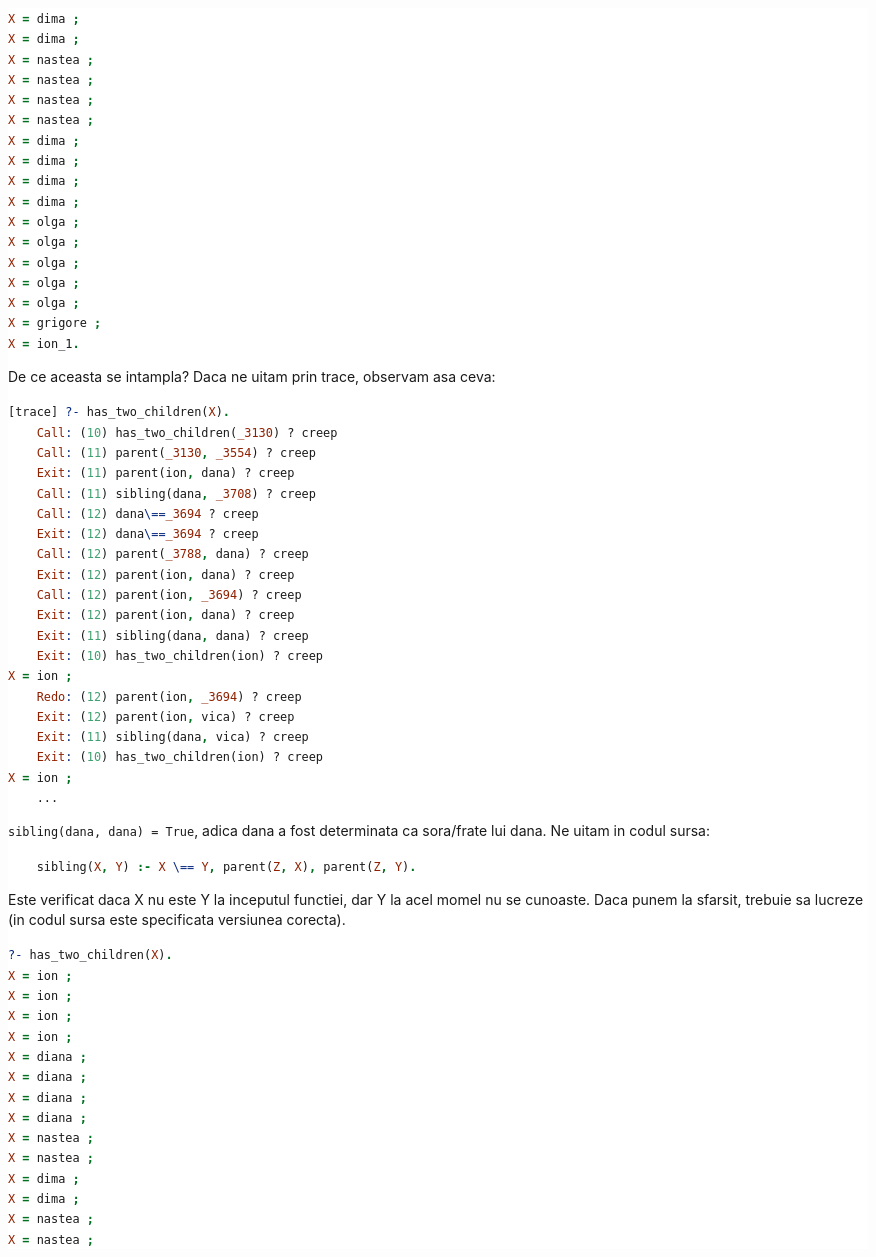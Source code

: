 ```prolog
X = dima ;                            
X = dima ;                            
X = nastea ;                          
X = nastea ;                          
X = nastea ;                          
X = nastea ;                          
X = dima ;                            
X = dima ;                            
X = dima ;                            
X = dima ;                            
X = olga ;                            
X = olga ;                            
X = olga ;                            
X = olga ;                            
X = olga ;                            
X = grigore ;                         
X = ion_1.                            
```
De ce aceasta se intampla? Daca ne uitam prin trace, observam asa ceva:
```prolog
[trace] ?- has_two_children(X).             
    Call: (10) has_two_children(_3130) ? creep 
    Call: (11) parent(_3130, _3554) ? creep    
    Exit: (11) parent(ion, dana) ? creep       
    Call: (11) sibling(dana, _3708) ? creep    
    Call: (12) dana\==_3694 ? creep            
    Exit: (12) dana\==_3694 ? creep            
    Call: (12) parent(_3788, dana) ? creep     
    Exit: (12) parent(ion, dana) ? creep       
    Call: (12) parent(ion, _3694) ? creep      
    Exit: (12) parent(ion, dana) ? creep       
    Exit: (11) sibling(dana, dana) ? creep     
    Exit: (10) has_two_children(ion) ? creep   
X = ion ;                                     
    Redo: (12) parent(ion, _3694) ? creep      
    Exit: (12) parent(ion, vica) ? creep       
    Exit: (11) sibling(dana, vica) ? creep     
    Exit: (10) has_two_children(ion) ? creep   
X = ion ;                                     
    ...
```
`sibling(dana, dana) = True`, adica dana a fost determinata ca sora/frate lui dana.
Ne uitam in codul sursa: 
```prolog
    sibling(X, Y) :- X \== Y, parent(Z, X), parent(Z, Y).
```
Este verificat daca X nu este Y la inceputul functiei, dar Y la acel momel nu se cunoaste.
Daca punem la sfarsit, trebuie sa lucreze (in codul sursa este specificata versiunea corecta).
```prolog
?- has_two_children(X).   
X = ion ;                   
X = ion ;                   
X = ion ;                   
X = ion ;                   
X = diana ;                 
X = diana ;                 
X = diana ;                 
X = diana ;                 
X = nastea ;                
X = nastea ;                
X = dima ;                  
X = dima ;                  
X = nastea ;                
X = nastea ;                
```